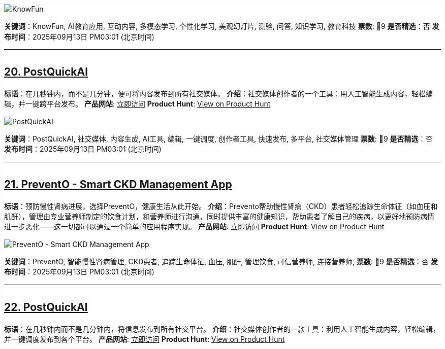 ![KnowFun]()

**关键词**：KnowFun, AI教育应用, 互动内容, 多模态学习, 个性化学习, 美观幻灯片, 测验, 问答, 知识学习, 教育科技
**票数**: 🔺9
**是否精选**：否
**发布时间**：2025年09月13日 PM03:01 (北京时间)

---

## [20. PostQuickAI](https://www.producthunt.com/products/postquickai?utm_campaign=producthunt-api&utm_medium=api-v2&utm_source=Application%3A+daily+ph+%28ID%3A+133301%29)
**标语**：在几秒钟内，而不是几分钟，便可将内容发布到所有社交媒体。
**介绍**：社交媒体创作者的一个工具：用人工智能生成内容，轻松编辑，并一键跨平台发布。
**产品网站**: [立即访问](https://www.producthunt.com/r/CNEQL4BZXU7LD5?utm_campaign=producthunt-api&utm_medium=api-v2&utm_source=Application%3A+daily+ph+%28ID%3A+133301%29)
**Product Hunt**: [View on Product Hunt](https://www.producthunt.com/products/postquickai?utm_campaign=producthunt-api&utm_medium=api-v2&utm_source=Application%3A+daily+ph+%28ID%3A+133301%29)

![PostQuickAI]()

**关键词**：PostQuickAI, 社交媒体, 内容生成, AI工具, 编辑, 一键调度, 创作者工具, 快速发布, 多平台, 社交媒体管理
**票数**: 🔺9
**是否精选**：否
**发布时间**：2025年09月13日 PM03:01 (北京时间)

---

## [21. PreventO - Smart CKD Management App](https://www.producthunt.com/products/prevento-smart-ckd-management-app?utm_campaign=producthunt-api&utm_medium=api-v2&utm_source=Application%3A+daily+ph+%28ID%3A+133301%29)
**标语**：预防慢性肾病进展，选择PreventO，健康生活从此开始。
**介绍**：Prevento帮助慢性肾病（CKD）患者轻松追踪生命体征（如血压和肌酐），管理由专业营养师制定的饮食计划，和营养师进行沟通，同时提供丰富的健康知识，帮助患者了解自己的疾病，以更好地预防病情进一步恶化——这一切都可以通过一个简单的应用程序实现。
**产品网站**: [立即访问](https://www.producthunt.com/r/TZRLCHWS3AOP5I?utm_campaign=producthunt-api&utm_medium=api-v2&utm_source=Application%3A+daily+ph+%28ID%3A+133301%29)
**Product Hunt**: [View on Product Hunt](https://www.producthunt.com/products/prevento-smart-ckd-management-app?utm_campaign=producthunt-api&utm_medium=api-v2&utm_source=Application%3A+daily+ph+%28ID%3A+133301%29)

![PreventO - Smart CKD Management App]()

**关键词**：PreventO, 智能慢性肾病管理, CKD患者, 追踪生命体征, 血压, 肌酐, 管理饮食, 可信营养师, 连接营养师,
**票数**: 🔺9
**是否精选**：否
**发布时间**：2025年09月13日 PM03:01 (北京时间)

---

## [22. PostQuickAI](https://www.producthunt.com/products/postquickai?utm_campaign=producthunt-api&utm_medium=api-v2&utm_source=Application%3A+daily+ph+%28ID%3A+133301%29)
**标语**：在几秒钟内而不是几分钟内，将信息发布到所有社交平台。
**介绍**：社交媒体创作者的一款工具：利用人工智能生成内容，轻松编辑，并一键调度发布到各个平台。
**产品网站**: [立即访问](https://www.producthunt.com/r/CNEQL4BZXU7LD5?utm_campaign=producthunt-api&utm_medium=api-v2&utm_source=Application%3A+daily+ph+%28ID%3A+133301%29)
**Product Hunt**: [View on Product Hunt](https://www.producthunt.com/products/postquickai?utm_campaign=producthunt-api&utm_medium=api-v2&utm_source=Application%3A+daily+ph+%28ID%3A+133301%29)

